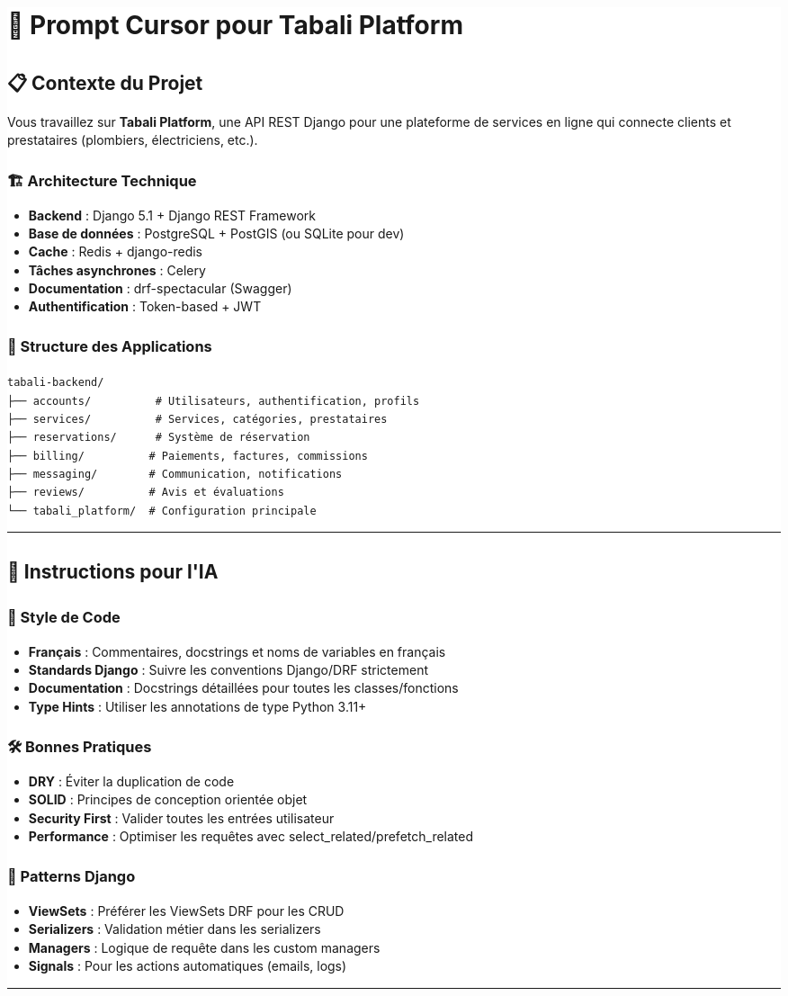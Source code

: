 # 🚀 Prompt Cursor pour Tabali Platform

## 📋 Contexte du Projet

Vous travaillez sur **Tabali Platform**, une API REST Django pour une plateforme de services en ligne qui connecte clients et prestataires (plombiers, électriciens, etc.). 

### 🏗️ Architecture Technique
- **Backend** : Django 5.1 + Django REST Framework
- **Base de données** : PostgreSQL + PostGIS (ou SQLite pour dev)
- **Cache** : Redis + django-redis
- **Tâches asynchrones** : Celery
- **Documentation** : drf-spectacular (Swagger)
- **Authentification** : Token-based + JWT

### 📁 Structure des Applications
```
tabali-backend/
├── accounts/          # Utilisateurs, authentification, profils
├── services/          # Services, catégories, prestataires
├── reservations/      # Système de réservation
├── billing/          # Paiements, factures, commissions
├── messaging/        # Communication, notifications
├── reviews/          # Avis et évaluations
└── tabali_platform/  # Configuration principale
```

---

## 🎯 Instructions pour l'IA

### 📝 Style de Code
- **Français** : Commentaires, docstrings et noms de variables en français
- **Standards Django** : Suivre les conventions Django/DRF strictement
- **Documentation** : Docstrings détaillées pour toutes les classes/fonctions
- **Type Hints** : Utiliser les annotations de type Python 3.11+

### 🛠️ Bonnes Pratiques
- **DRY** : Éviter la duplication de code
- **SOLID** : Principes de conception orientée objet
- **Security First** : Valider toutes les entrées utilisateur
- **Performance** : Optimiser les requêtes avec select_related/prefetch_related

### 🔧 Patterns Django
- **ViewSets** : Préférer les ViewSets DRF pour les CRUD
- **Serializers** : Validation métier dans les serializers
- **Managers** : Logique de requête dans les custom managers
- **Signals** : Pour les actions automatiques (emails, logs)

---